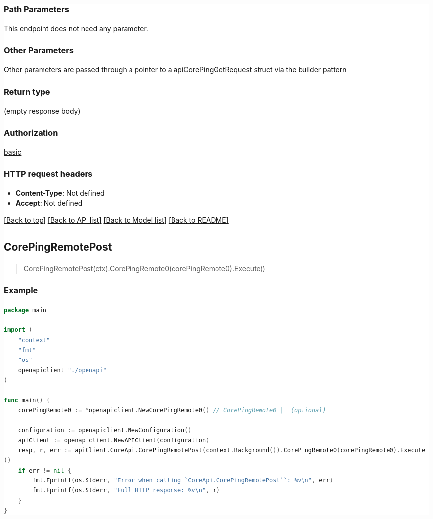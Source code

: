 ### Path Parameters

This endpoint does not need any parameter.

### Other Parameters

Other parameters are passed through a pointer to a apiCorePingGetRequest struct via the builder pattern


### Return type

 (empty response body)

### Authorization

[basic](../README.md#basic)

### HTTP request headers

- **Content-Type**: Not defined
- **Accept**: Not defined

[[Back to top]](#) [[Back to API list]](../README.md#documentation-for-api-endpoints)
[[Back to Model list]](../README.md#documentation-for-models)
[[Back to README]](../README.md)


## CorePingRemotePost

> CorePingRemotePost(ctx).CorePingRemote0(corePingRemote0).Execute()





### Example

```go
package main

import (
    "context"
    "fmt"
    "os"
    openapiclient "./openapi"
)

func main() {
    corePingRemote0 := *openapiclient.NewCorePingRemote0() // CorePingRemote0 |  (optional)

    configuration := openapiclient.NewConfiguration()
    apiClient := openapiclient.NewAPIClient(configuration)
    resp, r, err := apiClient.CoreApi.CorePingRemotePost(context.Background()).CorePingRemote0(corePingRemote0).Execute()
    if err != nil {
        fmt.Fprintf(os.Stderr, "Error when calling `CoreApi.CorePingRemotePost``: %v\n", err)
        fmt.Fprintf(os.Stderr, "Full HTTP response: %v\n", r)
    }
}
```
